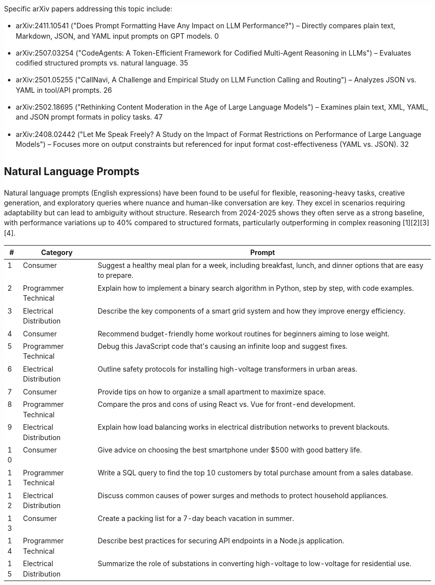 Specific arXiv papers addressing this topic include:
- arXiv:2411.10541 ("Does Prompt Formatting Have Any Impact on LLM Performance?") – Directly compares plain text, Markdown, JSON, and YAML input prompts on GPT models.
<argument name="citation_id">0</argument>

- arXiv:2507.03254 ("CodeAgents: A Token-Efficient Framework for Codified Multi-Agent Reasoning in LLMs") – Evaluates codified structured prompts vs. natural language.
<argument name="citation_id">35</argument>

- arXiv:2501.05255 ("CallNavi, A Challenge and Empirical Study on LLM Function Calling and Routing") – Analyzes JSON vs. YAML in tool/API prompts.
<argument name="citation_id">26</argument>

- arXiv:2502.18695 ("Rethinking Content Moderation in the Age of Large Language Models") – Examines plain text, XML, YAML, and JSON prompt formats in policy tasks.
<argument name="citation_id">47</argument>

- arXiv:2408.02442 ("Let Me Speak Freely? A Study on the Impact of Format Restrictions on Performance of Large Language Models") – Focuses more on output constraints but referenced for input format cost-effectiveness (YAML vs. JSON).
<argument name="citation_id">32</argument>




## Natural Language Prompts

Natural language prompts (English expressions) have been found to be useful for flexible, reasoning-heavy tasks, creative generation, and exploratory queries where nuance and human-like conversation are key. They excel in scenarios requiring adaptability but can lead to ambiguity without structure. Research from 2024-2025 shows they often serve as a strong baseline, with performance variations up to 40% compared to structured formats, particularly outperforming in complex reasoning [1][2][3][4].

| # | Category | Prompt |
|---|----------|--------|
| 1 | Consumer | Suggest a healthy meal plan for a week, including breakfast, lunch, and dinner options that are easy to prepare. |
| 2 | Programmer Technical | Explain how to implement a binary search algorithm in Python, step by step, with code examples. |
| 3 | Electrical Distribution | Describe the key components of a smart grid system and how they improve energy efficiency. |
| 4 | Consumer | Recommend budget-friendly home workout routines for beginners aiming to lose weight. |
| 5 | Programmer Technical | Debug this JavaScript code that's causing an infinite loop and suggest fixes. |
| 6 | Electrical Distribution | Outline safety protocols for installing high-voltage transformers in urban areas. |
| 7 | Consumer | Provide tips on how to organize a small apartment to maximize space. |
| 8 | Programmer Technical | Compare the pros and cons of using React vs. Vue for front-end development. |
| 9 | Electrical Distribution | Explain how load balancing works in electrical distribution networks to prevent blackouts. |
| 10 | Consumer | Give advice on choosing the best smartphone under $500 with good battery life. |
| 11 | Programmer Technical | Write a SQL query to find the top 10 customers by total purchase amount from a sales database. |
| 12 | Electrical Distribution | Discuss common causes of power surges and methods to protect household appliances. |
| 13 | Consumer | Create a packing list for a 7-day beach vacation in summer. |
| 14 | Programmer Technical | Describe best practices for securing API endpoints in a Node.js application. |
| 15 | Electrical Distribution | Summarize the role of substations in converting high-voltage to low-voltage for residential use. |
